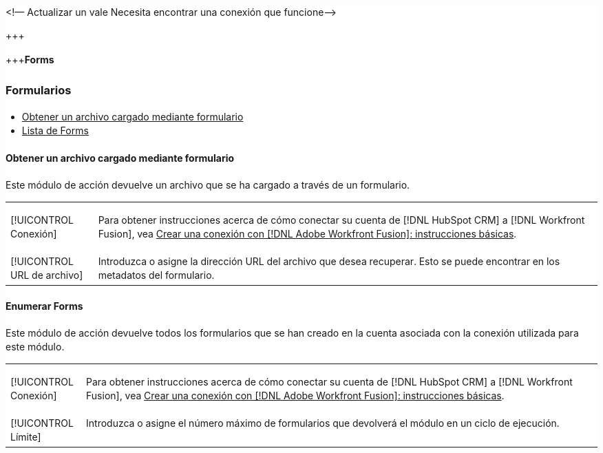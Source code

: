&lt;!— Actualizar un vale Necesita encontrar una conexión que funcione—>



+++

+++**Forms**

### Formularios

* [Obtener un archivo cargado mediante formulario](#get-a-file-uploaded-via-form)
* [Lista de Forms](#list-forms)
  
  

#### Obtener un archivo cargado mediante formulario

Este módulo de acción devuelve un archivo que se ha cargado a través de un formulario.

<table style="table-layout:auto"> 
 <col> 
 <col> 
 <tbody> 
  <tr> 
   <td role="rowheader"> <p>[!UICONTROL Conexión]</p> </td> 
   <td> <p>Para obtener instrucciones acerca de cómo conectar su cuenta de [!DNL HubSpot CRM] a [!DNL Workfront Fusion], vea <a href="../../workfront-fusion/connections/connect-to-fusion-general.md" class="MCXref xref" data-mc-variable-override="">Crear una conexión con [!DNL Adobe Workfront Fusion]: instrucciones básicas</a>.</p> </td> 
  </tr> 
  <tr> 
   <td role="rowheader">[!UICONTROL URL de archivo]</td> 
   <td>Introduzca o asigne la dirección URL del archivo que desea recuperar. Esto se puede encontrar en los metadatos del formulario.</td> 
  </tr> 
 </tbody> 
</table>

#### Enumerar Forms

Este módulo de acción devuelve todos los formularios que se han creado en la cuenta asociada con la conexión utilizada para este módulo.

<table style="table-layout:auto"> 
 <col> 
 <col> 
 <tbody> 
  <tr> 
   <td role="rowheader"> <p>[!UICONTROL Conexión]</p> </td> 
   <td> <p>Para obtener instrucciones acerca de cómo conectar su cuenta de [!DNL HubSpot CRM] a [!DNL Workfront Fusion], vea <a href="../../workfront-fusion/connections/connect-to-fusion-general.md" class="MCXref xref" data-mc-variable-override="">Crear una conexión con [!DNL Adobe Workfront Fusion]: instrucciones básicas</a>.</p> </td> 
  </tr> 
  <tr> 
   <td role="rowheader">[!UICONTROL Límite]</td> 
   <td>Introduzca o asigne el número máximo de formularios que devolverá el módulo en un ciclo de ejecución.</td> 
  </tr> 
 </tbody> 
</table>

